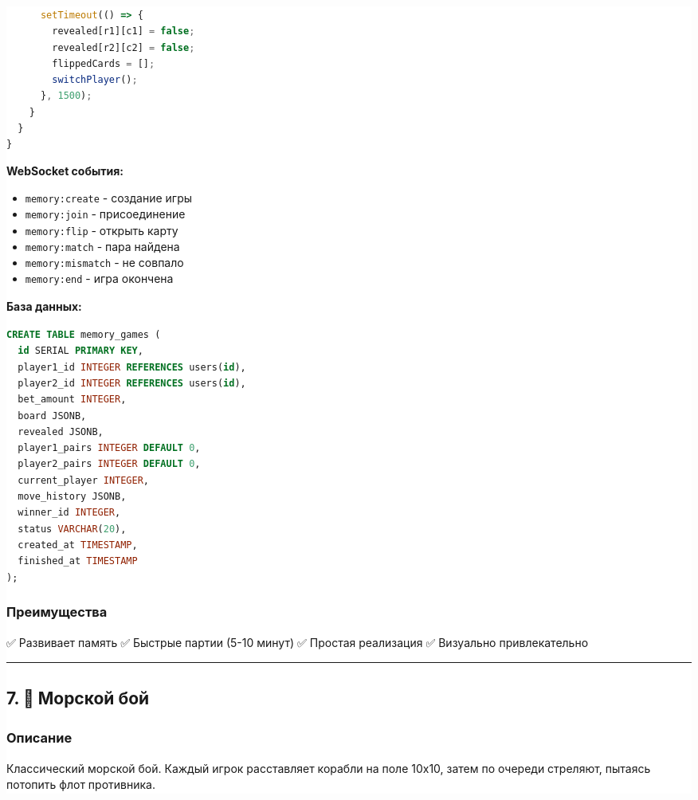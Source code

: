 ```javascript
      setTimeout(() => {
        revealed[r1][c1] = false;
        revealed[r2][c2] = false;
        flippedCards = [];
        switchPlayer();
      }, 1500);
    }
  }
}
```

**WebSocket события:**
- `memory:create` - создание игры
- `memory:join` - присоединение
- `memory:flip` - открыть карту
- `memory:match` - пара найдена
- `memory:mismatch` - не совпало
- `memory:end` - игра окончена

**База данных:**
```sql
CREATE TABLE memory_games (
  id SERIAL PRIMARY KEY,
  player1_id INTEGER REFERENCES users(id),
  player2_id INTEGER REFERENCES users(id),
  bet_amount INTEGER,
  board JSONB,
  revealed JSONB,
  player1_pairs INTEGER DEFAULT 0,
  player2_pairs INTEGER DEFAULT 0,
  current_player INTEGER,
  move_history JSONB,
  winner_id INTEGER,
  status VARCHAR(20),
  created_at TIMESTAMP,
  finished_at TIMESTAMP
);
```

### Преимущества
✅ Развивает память
✅ Быстрые партии (5-10 минут)
✅ Простая реализация
✅ Визуально привлекательно

---

## 7. 🚢 Морской бой

### Описание
Классический морской бой. Каждый игрок расставляет корабли на поле 10x10, затем по очереди стреляют, пытаясь потопить флот противника.
